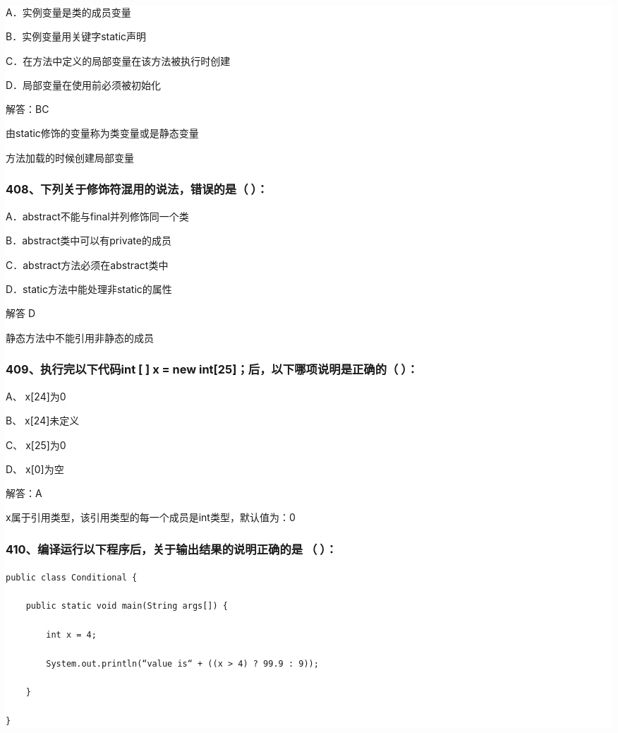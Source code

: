 A．实例变量是类的成员变量

B．实例变量用关键字static声明

C．在方法中定义的局部变量在该方法被执行时创建

D．局部变量在使用前必须被初始化



解答：BC

由static修饰的变量称为类变量或是静态变量

方法加载的时候创建局部变量



### 408、下列关于修饰符混用的说法，错误的是（ ）：

A．abstract不能与final并列修饰同一个类

B．abstract类中可以有private的成员

C．abstract方法必须在abstract类中

D．static方法中能处理非static的属性



解答 D

静态方法中不能引用非静态的成员



### 409、执行完以下代码int [ ] x = new int[25]；后，以下哪项说明是正确的（ ）：

A、 x[24]为0

B、 x[24]未定义

C、 x[25]为0

D、 x[0]为空



解答：A

x属于引用类型，该引用类型的每一个成员是int类型，默认值为：0



### 410、编译运行以下程序后，关于输出结果的说明正确的是 （ ）：

```prettyprint
public class Conditional {

    public static void main(String args[]) {

        int x = 4;

        System.out.println(“value is“ + ((x > 4) ? 99.9 : 9));

    }

}
```
